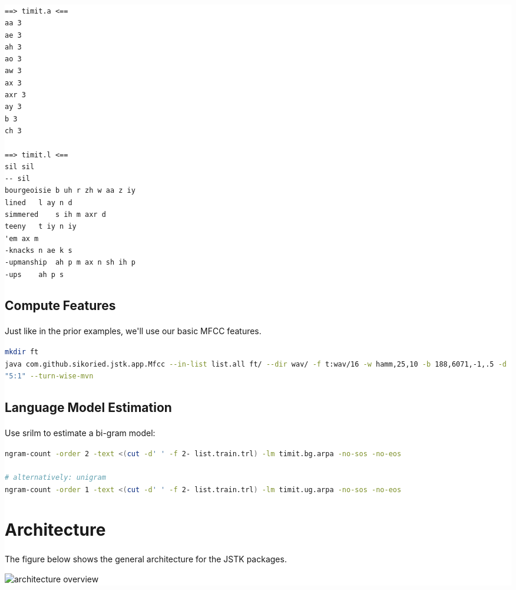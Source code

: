 ```
==> timit.a <==
aa 3
ae 3
ah 3
ao 3
aw 3
ax 3
axr 3
ay 3
b 3
ch 3

==> timit.l <==
sil	sil
-- sil
bourgeoisie	b uh r zh w aa z iy
lined	l ay n d
simmered	s ih m axr d
teeny	t iy n iy
'em	ax m
-knacks	n ae k s
-upmanship	ah p m ax n sh ih p
-ups	ah p s
```

## Compute Features

Just like in the prior examples, we'll use our basic MFCC features.

```bash
mkdir ft
java com.github.sikoried.jstk.app.Mfcc --in-list list.all ft/ --dir wav/ -f t:wav/16 -w hamm,25,10 -b 188,6071,-1,.5 -d "5:1" --turn-wise-mvn
```

## Language Model Estimation

Use srilm to estimate a bi-gram model:

```bash
ngram-count -order 2 -text <(cut -d' ' -f 2- list.train.trl) -lm timit.bg.arpa -no-sos -no-eos

# alternatively: unigram
ngram-count -order 1 -text <(cut -d' ' -f 2- list.train.trl) -lm timit.ug.arpa -no-sos -no-eos
```


# Architecture

The figure below shows the general architecture for the JSTK packages.

![architecture overview](https://github.com/sikoried/jstk/blob/master/docs/architecture.png)
